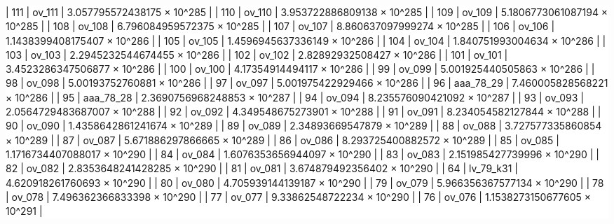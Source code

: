 | 111 | ov_111 | 3.057795572438175 × 10^285 |
| 110 | ov_110 | 3.953722886809138 × 10^285 |
| 109 | ov_109 | 5.1806773061087194 × 10^285 |
| 108 | ov_108 | 6.796084959572375 × 10^285 |
| 107 | ov_107 | 8.860637097999274 × 10^285 |
| 106 | ov_106 | 1.1438399408175407 × 10^286 |
| 105 | ov_105 | 1.4596945637336149 × 10^286 |
| 104 | ov_104 | 1.840751993004634 × 10^286 |
| 103 | ov_103 | 2.2945232544674455 × 10^286 |
| 102 | ov_102 | 2.82892932508427 × 10^286 |
| 101 | ov_101 | 3.4523286347506877 × 10^286 |
| 100 | ov_100 | 4.17354914494117 × 10^286 |
| 99 | ov_099 | 5.001925440505863 × 10^286 |
| 98 | ov_098 | 5.00193752760881 × 10^286 |
| 97 | ov_097 | 5.001975422929466 × 10^286 |
| 96 | aaa_78_29 | 7.460005828568221 × 10^286 |
| 95 | aaa_78_28 | 2.3690756968248853 × 10^287 |
| 94 | ov_094 | 8.235576090421092 × 10^287 |
| 93 | ov_093 | 2.0564729483687007 × 10^288 |
| 92 | ov_092 | 4.349548675273901 × 10^288 |
| 91 | ov_091 | 8.234054582127844 × 10^288 |
| 90 | ov_090 | 1.4358642861241674 × 10^289 |
| 89 | ov_089 | 2.34893669547879 × 10^289 |
| 88 | ov_088 | 3.727577335860854 × 10^289 |
| 87 | ov_087 | 5.671886297866665 × 10^289 |
| 86 | ov_086 | 8.293725400882572 × 10^289 |
| 85 | ov_085 | 1.1716734407088017 × 10^290 |
| 84 | ov_084 | 1.6076353656944097 × 10^290 |
| 83 | ov_083 | 2.151985427739996 × 10^290 |
| 82 | ov_082 | 2.8353648241428285 × 10^290 |
| 81 | ov_081 | 3.674879492356402 × 10^290 |
| 64 | lv_79_k31 | 4.620918261760693 × 10^290 |
| 80 | ov_080 | 4.705939144139187 × 10^290 |
| 79 | ov_079 | 5.966356367577134 × 10^290 |
| 78 | ov_078 | 7.496362366833398 × 10^290 |
| 77 | ov_077 | 9.33862548722234 × 10^290 |
| 76 | ov_076 | 1.1538273150677605 × 10^291 |